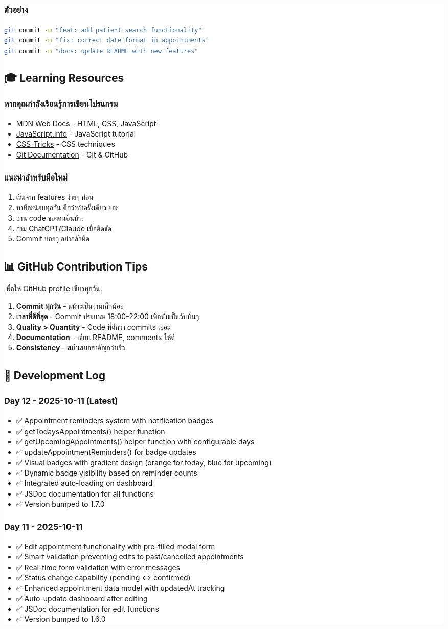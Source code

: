 ### ตัวอย่าง
```bash
git commit -m "feat: add patient search functionality"
git commit -m "fix: correct date format in appointments"
git commit -m "docs: update README with new features"
```

## 🎓 Learning Resources

### หากคุณกำลังเรียนรู้การเขียนโปรแกรม
- [MDN Web Docs](https://developer.mozilla.org/) - HTML, CSS, JavaScript
- [JavaScript.info](https://javascript.info/) - JavaScript tutorial
- [CSS-Tricks](https://css-tricks.com/) - CSS techniques
- [Git Documentation](https://git-scm.com/doc) - Git & GitHub

### แนะนำสำหรับมือใหม่
1. เริ่มจาก features ง่ายๆ ก่อน
2. ทำทีละน้อยทุกวัน ดีกว่าทำครั้งเดียวเยอะ
3. อ่าน code ของคนอื่นบ้าง
4. ถาม ChatGPT/Claude เมื่อติดขัด
5. Commit บ่อยๆ อย่ากลัวผิด

## 📊 GitHub Contribution Tips

เพื่อให้ GitHub profile เขียวทุกวัน:

1. **Commit ทุกวัน** - แม้จะเป็นงานเล็กน้อย
2. **เวลาที่ดีที่สุด** - Commit ประมาณ 18:00-22:00 เพื่อนับเป็นวันนั้นๆ
3. **Quality > Quantity** - Code ที่ดีกว่า commits เยอะ
4. **Documentation** - เขียน README, comments ให้ดี
5. **Consistency** - สม่ำเสมอสำคัญกว่าเร็ว

## 📅 Development Log

### Day 12 - 2025-10-11 (Latest)
- ✅ Appointment reminders system with notification badges
- ✅ getTodaysAppointments() helper function
- ✅ getUpcomingAppointments() helper function with configurable days
- ✅ updateAppointmentReminders() for badge updates
- ✅ Visual badges with gradient design (orange for today, blue for upcoming)
- ✅ Dynamic badge visibility based on reminder counts
- ✅ Integrated auto-loading on dashboard
- ✅ JSDoc documentation for all functions
- ✅ Version bumped to 1.7.0

### Day 11 - 2025-10-11
- ✅ Edit appointment functionality with pre-filled modal form
- ✅ Smart validation preventing edits to past/cancelled appointments
- ✅ Real-time form validation with error messages
- ✅ Status change capability (pending ↔ confirmed)
- ✅ Enhanced appointment data model with updatedAt tracking
- ✅ Auto-update dashboard after editing
- ✅ JSDoc documentation for edit functions
- ✅ Version bumped to 1.6.0
